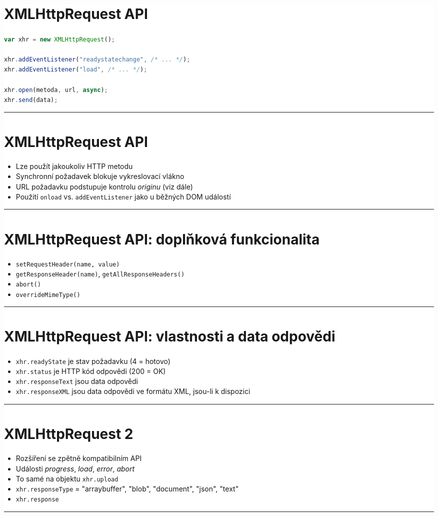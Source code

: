 
# XMLHttpRequest API

```js
var xhr = new XMLHttpRequest();

xhr.addEventListener("readystatechange", /* ... */);
xhr.addEventListener("load", /* ... */);

xhr.open(metoda, url, async);
xhr.send(data);
```

---

# XMLHttpRequest API

  - Lze použít jakoukoliv HTTP metodu
  - Synchronní požadavek blokuje vykreslovací vlákno
  - URL požadavku podstupuje kontrolu *originu* (viz dále)
  - Použití `onload` vs. `addEventListener` jako u běžných DOM událostí

---

# XMLHttpRequest API: doplňková funkcionalita

  - `setRequestHeader(name, value)`
  - `getResponseHeader(name)`, `getAllResponseHeaders()`
  - `abort()`
  - `overrideMimeType()`

---

# XMLHttpRequest API: vlastnosti a data odpovědi

  - `xhr.readyState` je stav požadavku (4 = hotovo)
  - `xhr.status` je HTTP kód odpovědi (200 = OK)
  - `xhr.responseText` jsou data odpovědi
  - `xhr.responseXML` jsou data odpovědi ve formátu XML, jsou-li k dispozici

---

# XMLHttpRequest 2

  - Rozšíření se zpětně kompatibilním API
  - Události *progress</em>, <em>load</em>, <em>error</em>, <em>abort*
  - To samé na objektu `xhr.upload`
  - `xhr.responseType` = "arraybuffer", "blob", "document", "json", "text"
  - `xhr.response`

---